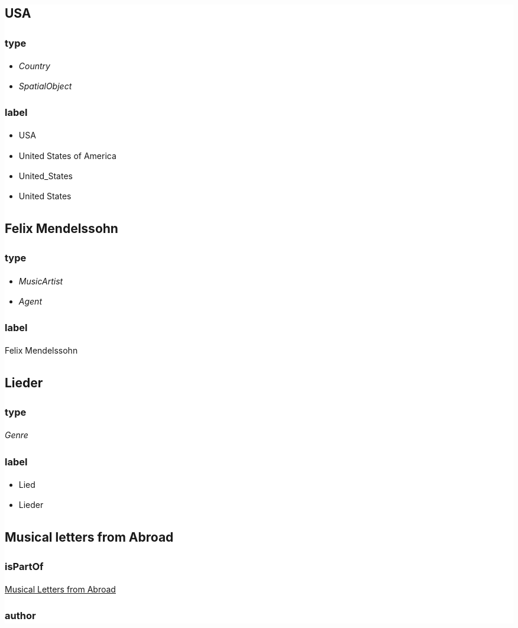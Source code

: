 ## USA

### type

 - *Country*

 - *SpatialObject*

### label

 - USA

 - United States of America

 - United_States

 - United States

## Felix Mendelssohn

### type

 - *MusicArtist*

 - *Agent*

### label


Felix Mendelssohn

## Lieder

### type


*Genre*

### label

 - Lied

 - Lieder

## Musical letters from Abroad

### isPartOf


[Musical Letters from Abroad](#Musical-Letters-from-Abroad)

### author

